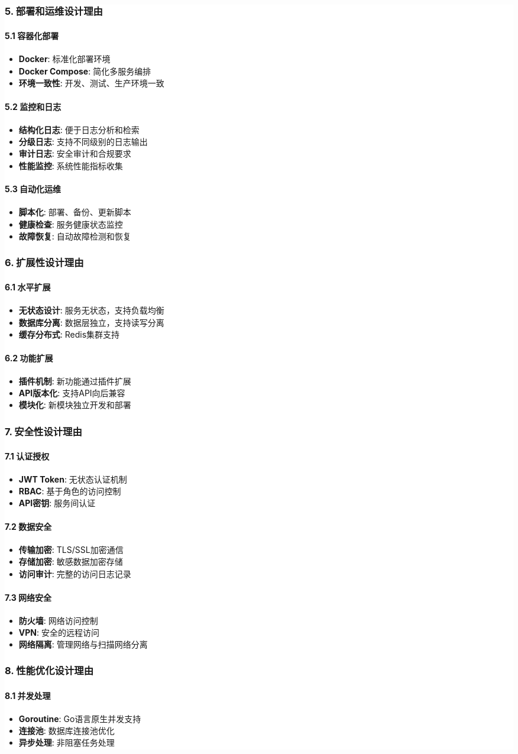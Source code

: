### 5. 部署和运维设计理由

#### 5.1 容器化部署
- **Docker**: 标准化部署环境
- **Docker Compose**: 简化多服务编排
- **环境一致性**: 开发、测试、生产环境一致

#### 5.2 监控和日志
- **结构化日志**: 便于日志分析和检索
- **分级日志**: 支持不同级别的日志输出
- **审计日志**: 安全审计和合规要求
- **性能监控**: 系统性能指标收集

#### 5.3 自动化运维
- **脚本化**: 部署、备份、更新脚本
- **健康检查**: 服务健康状态监控
- **故障恢复**: 自动故障检测和恢复

### 6. 扩展性设计理由

#### 6.1 水平扩展
- **无状态设计**: 服务无状态，支持负载均衡
- **数据库分离**: 数据层独立，支持读写分离
- **缓存分布式**: Redis集群支持

#### 6.2 功能扩展
- **插件机制**: 新功能通过插件扩展
- **API版本化**: 支持API向后兼容
- **模块化**: 新模块独立开发和部署

### 7. 安全性设计理由

#### 7.1 认证授权
- **JWT Token**: 无状态认证机制
- **RBAC**: 基于角色的访问控制
- **API密钥**: 服务间认证

#### 7.2 数据安全
- **传输加密**: TLS/SSL加密通信
- **存储加密**: 敏感数据加密存储
- **访问审计**: 完整的访问日志记录

#### 7.3 网络安全
- **防火墙**: 网络访问控制
- **VPN**: 安全的远程访问
- **网络隔离**: 管理网络与扫描网络分离

### 8. 性能优化设计理由

#### 8.1 并发处理
- **Goroutine**: Go语言原生并发支持
- **连接池**: 数据库连接池优化
- **异步处理**: 非阻塞任务处理
